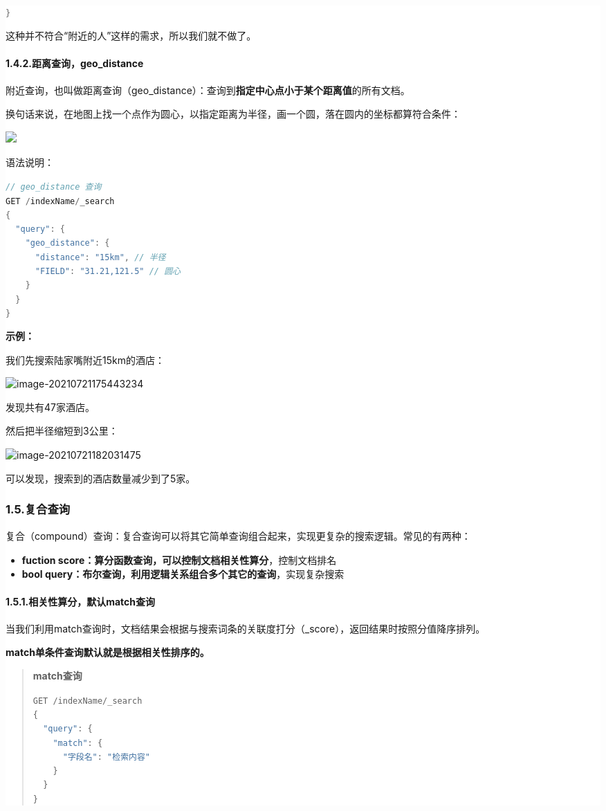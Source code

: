 ```java
}
```

这种并不符合“附近的人”这样的需求，所以我们就不做了。

#### 1.4.2.距离查询，geo\_distance

附近查询，也叫做距离查询（geo\_distance）：查询到**指定中心点小于某个距离值**的所有文档。

换句话来说，在地图上找一个点作为圆心，以指定距离为半径，画一个圆，落在圆内的坐标都算符合条件：

![](https://i-blog.csdnimg.cn/blog_migrate/cc2497aaf3088e493e513243961f8349.png)

语法说明：

```java
// geo_distance 查询
GET /indexName/_search
{
  "query": {
    "geo_distance": {
      "distance": "15km", // 半径
      "FIELD": "31.21,121.5" // 圆心
    }
  }
}
```

**示例：**

我们先搜索陆家嘴附近15km的酒店：

![image-20210721175443234](https://i-blog.csdnimg.cn/blog_migrate/c3b68fdd994146685b729fda49349498.png)

发现共有47家酒店。

然后把半径缩短到3公里：

![image-20210721182031475](https://i-blog.csdnimg.cn/blog_migrate/a5be49b0f9fa6b20da54c2b72f84972a.png)

可以发现，搜索到的酒店数量减少到了5家。

### 1.5.复合查询

复合（compound）查询：复合查询可以将其它简单查询组合起来，实现更复杂的搜索逻辑。常见的有两种：

-   **fuction score：**算分函数查询，可以**控制文档相关性算分**，控制文档排名
-   **bool query：**布尔查询，利用**逻辑关系组合多个其它的查询**，实现复杂搜索

#### 1.5.1.相关性算分，默认match查询

当我们利用match查询时，文档结果会根据与搜索词条的关联度打分（\_score），返回结果时按照分值降序排列。

**match单条件查询默认就是根据相关性排序的。**

> **match查询**
> 
> ```javascript
> GET /indexName/_search
> {
>   "query": {
>     "match": {
>       "字段名": "检索内容"
>     }
>   }
> }
> ```
